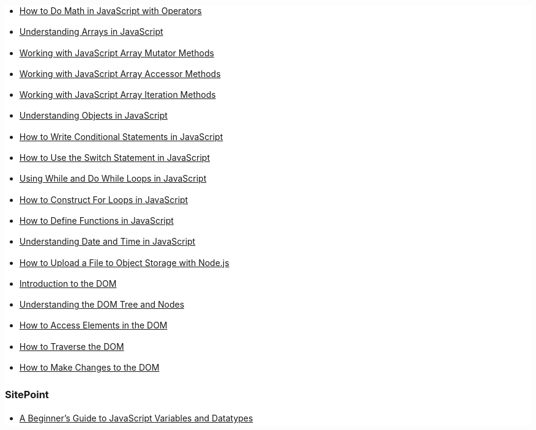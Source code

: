 - [How to Do Math in JavaScript with Operators](https://www.digitalocean.com/community/tutorials/how-to-do-math-in-javascript-with-operators)

- [Understanding Arrays in JavaScript](https://www.digitalocean.com/community/tutorials/understanding-arrays-in-javascript)

- [Working with JavaScript Array Mutator Methods](https://www.digitalocean.com/community/tutorials/how-to-use-array-methods-in-javascript-mutator-methods)

- [Working with JavaScript Array Accessor Methods](https://www.digitalocean.com/community/tutorials/how-to-use-array-methods-in-javascript-accessor-methods)

- [Working with JavaScript Array Iteration Methods](https://www.digitalocean.com/community/tutorials/how-to-use-array-methods-in-javascript-iteration-methods)

- [Understanding Objects in JavaScript](https://www.digitalocean.com/community/tutorials/understanding-objects-in-javascript)

- [How to Write Conditional Statements in JavaScript](https://www.digitalocean.com/community/tutorials/how-to-write-conditional-statements-in-javascript)

- [How to Use the Switch Statement in JavaScript](https://www.digitalocean.com/community/tutorials/how-to-use-the-switch-statement-in-javascript)

- [Using While and Do While Loops in JavaScript](https://www.digitalocean.com/community/tutorials/using-while-and-do-while-loops-in-javascript)

- [How to Construct For Loops in JavaScript](https://www.digitalocean.com/community/tutorials/how-to-construct-for-loops-in-javascript)

- [How to Define Functions in JavaScript](https://www.digitalocean.com/community/tutorials/how-to-define-functions-in-javascript)

- [Understanding Date and Time in JavaScript](https://www.digitalocean.com/community/tutorials/understanding-date-and-time-in-javascript)

- [How to Upload a File to Object Storage with Node.js](https://www.digitalocean.com/community/tutorials/how-to-upload-a-file-to-object-storage-with-node-js)

- [Introduction to the DOM](https://www.digitalocean.com/community/tutorials/introduction-to-the-dom)

- [Understanding the DOM Tree and Nodes](https://www.digitalocean.com/community/tutorials/understanding-the-dom-tree-and-nodes)

- [How to Access Elements in the DOM](https://www.digitalocean.com/community/tutorials/how-to-access-elements-in-the-dom)

- [How to Traverse the DOM](https://www.digitalocean.com/community/tutorials/how-to-traverse-the-dom)

- [How to Make Changes to the DOM](https://www.digitalocean.com/community/tutorials/how-to-make-changes-to-the-dom)

### SitePoint

- [A Beginner’s Guide to JavaScript Variables and Datatypes](https://www.sitepoint.com/beginners-guide-javascript-variables-and-datatypes/)
